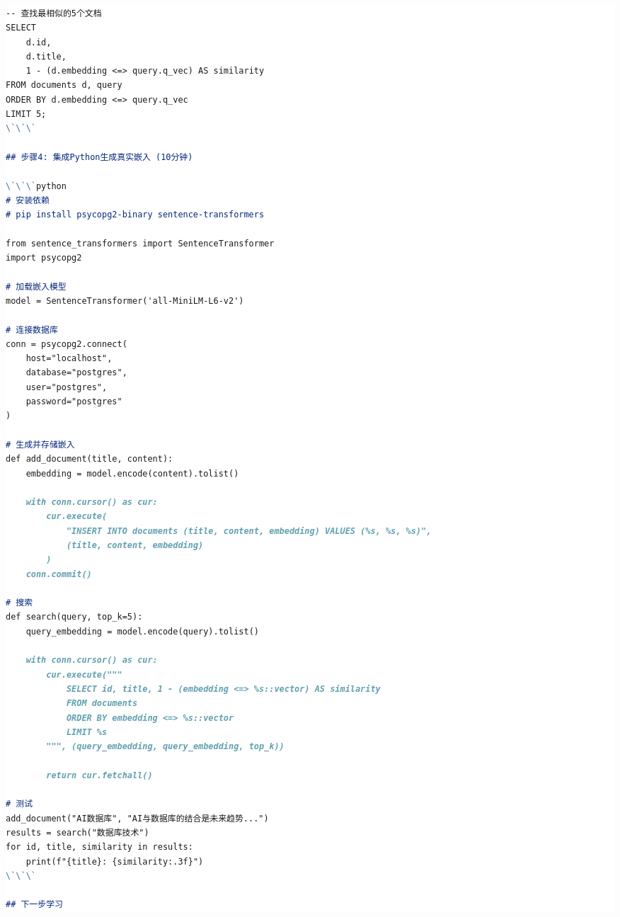 ```markdown
-- 查找最相似的5个文档
SELECT 
    d.id,
    d.title,
    1 - (d.embedding <=> query.q_vec) AS similarity
FROM documents d, query
ORDER BY d.embedding <=> query.q_vec
LIMIT 5;
\`\`\`

## 步骤4: 集成Python生成真实嵌入 (10分钟)

\`\`\`python
# 安装依赖
# pip install psycopg2-binary sentence-transformers

from sentence_transformers import SentenceTransformer
import psycopg2

# 加载嵌入模型
model = SentenceTransformer('all-MiniLM-L6-v2')

# 连接数据库
conn = psycopg2.connect(
    host="localhost",
    database="postgres",
    user="postgres",
    password="postgres"
)

# 生成并存储嵌入
def add_document(title, content):
    embedding = model.encode(content).tolist()
    
    with conn.cursor() as cur:
        cur.execute(
            "INSERT INTO documents (title, content, embedding) VALUES (%s, %s, %s)",
            (title, content, embedding)
        )
    conn.commit()

# 搜索
def search(query, top_k=5):
    query_embedding = model.encode(query).tolist()
    
    with conn.cursor() as cur:
        cur.execute("""
            SELECT id, title, 1 - (embedding <=> %s::vector) AS similarity
            FROM documents
            ORDER BY embedding <=> %s::vector
            LIMIT %s
        """, (query_embedding, query_embedding, top_k))
        
        return cur.fetchall()

# 测试
add_document("AI数据库", "AI与数据库的结合是未来趋势...")
results = search("数据库技术")
for id, title, similarity in results:
    print(f"{title}: {similarity:.3f}")
\`\`\`

## 下一步学习
```